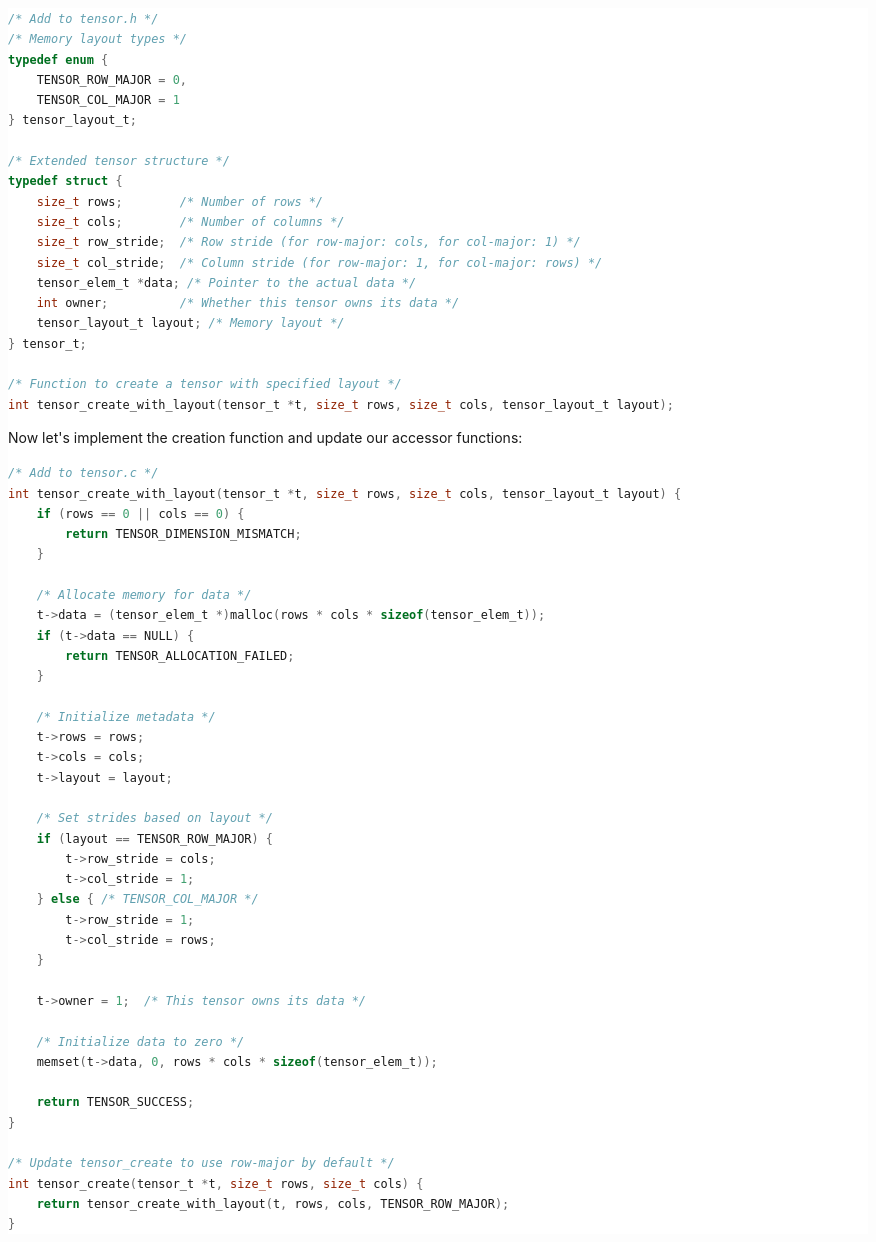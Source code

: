 ```c
/* Add to tensor.h */
/* Memory layout types */
typedef enum {
    TENSOR_ROW_MAJOR = 0,
    TENSOR_COL_MAJOR = 1
} tensor_layout_t;

/* Extended tensor structure */
typedef struct {
    size_t rows;        /* Number of rows */
    size_t cols;        /* Number of columns */
    size_t row_stride;  /* Row stride (for row-major: cols, for col-major: 1) */
    size_t col_stride;  /* Column stride (for row-major: 1, for col-major: rows) */
    tensor_elem_t *data; /* Pointer to the actual data */
    int owner;          /* Whether this tensor owns its data */
    tensor_layout_t layout; /* Memory layout */
} tensor_t;

/* Function to create a tensor with specified layout */
int tensor_create_with_layout(tensor_t *t, size_t rows, size_t cols, tensor_layout_t layout);
```

Now let's implement the creation function and update our accessor functions:

```c
/* Add to tensor.c */
int tensor_create_with_layout(tensor_t *t, size_t rows, size_t cols, tensor_layout_t layout) {
    if (rows == 0 || cols == 0) {
        return TENSOR_DIMENSION_MISMATCH;
    }
    
    /* Allocate memory for data */
    t->data = (tensor_elem_t *)malloc(rows * cols * sizeof(tensor_elem_t));
    if (t->data == NULL) {
        return TENSOR_ALLOCATION_FAILED;
    }
    
    /* Initialize metadata */
    t->rows = rows;
    t->cols = cols;
    t->layout = layout;
    
    /* Set strides based on layout */
    if (layout == TENSOR_ROW_MAJOR) {
        t->row_stride = cols;
        t->col_stride = 1;
    } else { /* TENSOR_COL_MAJOR */
        t->row_stride = 1;
        t->col_stride = rows;
    }
    
    t->owner = 1;  /* This tensor owns its data */
    
    /* Initialize data to zero */
    memset(t->data, 0, rows * cols * sizeof(tensor_elem_t));
    
    return TENSOR_SUCCESS;
}

/* Update tensor_create to use row-major by default */
int tensor_create(tensor_t *t, size_t rows, size_t cols) {
    return tensor_create_with_layout(t, rows, cols, TENSOR_ROW_MAJOR);
}

```